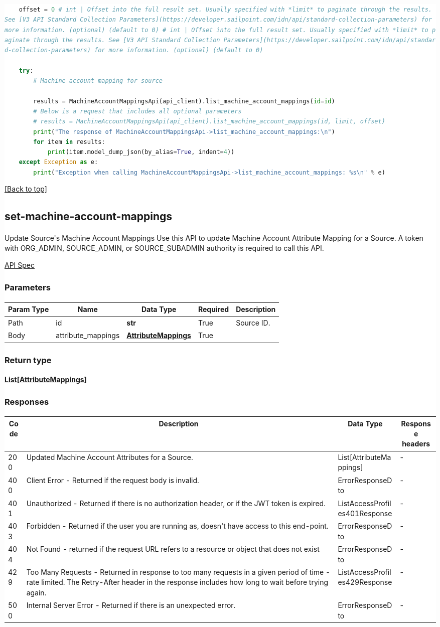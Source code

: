 ```python
    offset = 0 # int | Offset into the full result set. Usually specified with *limit* to paginate through the results. See [V3 API Standard Collection Parameters](https://developer.sailpoint.com/idn/api/standard-collection-parameters) for more information. (optional) (default to 0) # int | Offset into the full result set. Usually specified with *limit* to paginate through the results. See [V3 API Standard Collection Parameters](https://developer.sailpoint.com/idn/api/standard-collection-parameters) for more information. (optional) (default to 0)

    try:
        # Machine account mapping for source
        
        results = MachineAccountMappingsApi(api_client).list_machine_account_mappings(id=id)
        # Below is a request that includes all optional parameters
        # results = MachineAccountMappingsApi(api_client).list_machine_account_mappings(id, limit, offset)
        print("The response of MachineAccountMappingsApi->list_machine_account_mappings:\n")
        for item in results:
            print(item.model_dump_json(by_alias=True, indent=4))
    except Exception as e:
        print("Exception when calling MachineAccountMappingsApi->list_machine_account_mappings: %s\n" % e)
```



[[Back to top]](#) 

## set-machine-account-mappings
Update Source's Machine Account Mappings
Use this API to update Machine Account Attribute Mapping for a Source. A token with ORG_ADMIN, SOURCE_ADMIN, or SOURCE_SUBADMIN authority is required to call this API.

[API Spec](https://developer.sailpoint.com/docs/api/v2024/set-machine-account-mappings)

### Parameters 

Param Type | Name | Data Type | Required  | Description
------------- | ------------- | ------------- | ------------- | ------------- 
Path   | id | **str** | True  | Source ID.
 Body  | attribute_mappings | [**AttributeMappings**](../models/attribute-mappings) | True  | 

### Return type
[**List[AttributeMappings]**](../models/attribute-mappings)

### Responses
Code | Description  | Data Type | Response headers |
------------- | ------------- | ------------- |------------------|
200 | Updated Machine Account Attributes for a Source. | List[AttributeMappings] |  -  |
400 | Client Error - Returned if the request body is invalid. | ErrorResponseDto |  -  |
401 | Unauthorized - Returned if there is no authorization header, or if the JWT token is expired. | ListAccessProfiles401Response |  -  |
403 | Forbidden - Returned if the user you are running as, doesn&#39;t have access to this end-point. | ErrorResponseDto |  -  |
404 | Not Found - returned if the request URL refers to a resource or object that does not exist | ErrorResponseDto |  -  |
429 | Too Many Requests - Returned in response to too many requests in a given period of time - rate limited. The Retry-After header in the response includes how long to wait before trying again. | ListAccessProfiles429Response |  -  |
500 | Internal Server Error - Returned if there is an unexpected error. | ErrorResponseDto |  -  |
